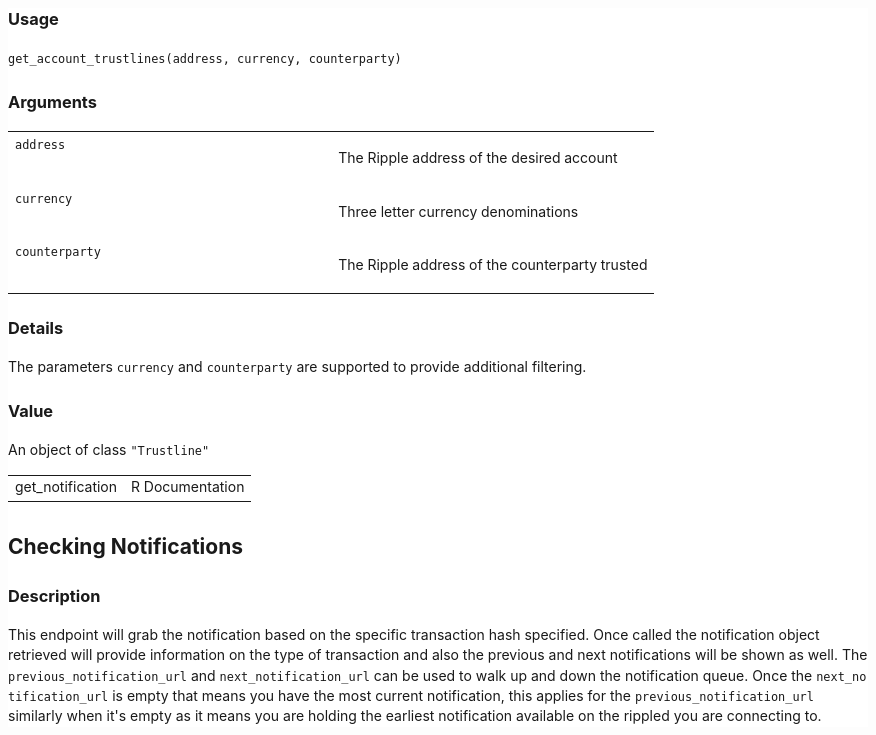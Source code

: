 ### Usage

    get_account_trustlines(address, currency, counterparty)

### Arguments

<table>
<col width="50%" />
<col width="50%" />
<tbody>
<tr class="odd">
<td align="left"><code>address</code></td>
<td align="left"><p>The Ripple address of the desired account</p></td>
</tr>
<tr class="even">
<td align="left"><code>currency</code></td>
<td align="left"><p>Three letter currency denominations</p></td>
</tr>
<tr class="odd">
<td align="left"><code>counterparty</code></td>
<td align="left"><p>The Ripple address of the counterparty trusted</p></td>
</tr>
</tbody>
</table>

### Details

The parameters `currency` and `counterparty` are supported to provide
additional filtering.

### Value

An object of class `"Trustline"`
<table>
<tbody>
<tr class="odd">
<td align="left">get_notification</td>
<td align="left">R Documentation</td>
</tr>
</tbody>
</table>

Checking Notifications
----------------------

### Description

This endpoint will grab the notification based on the specific
transaction hash specified. Once called the notification object
retrieved will provide information on the type of transaction and also
the previous and next notifications will be shown as well. The
`previous_notification_url` and `next_notification_url` can be used to
walk up and down the notification queue. Once the
`next_notification_url` is empty that means you have the most current
notification, this applies for the `previous_notification_url` similarly
when it's empty as it means you are holding the earliest notification
available on the rippled you are connecting to.
